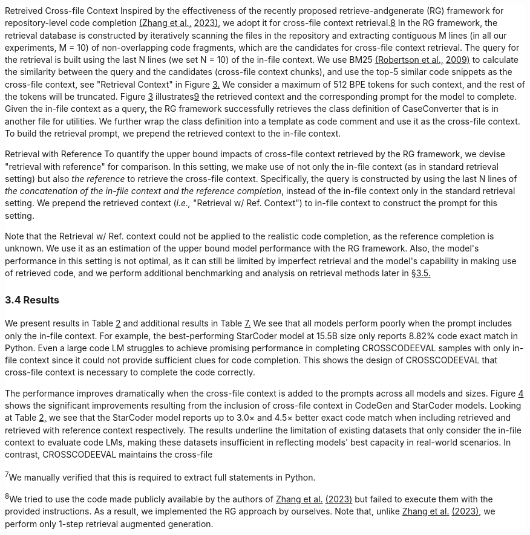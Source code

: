 Retreived Cross-file Context Inspired by the effectiveness of the recently proposed retrieve-andgenerate (RG) framework for repository-level code completion [\(Zhang et al.,](#page-13-1) [2023\)](#page-13-1), we adopt it for cross-file context retrieval.[8](#page-5-1) In the RG framework, the retrieval database is constructed by iteratively scanning the files in the repository and extracting contiguous M lines (in all our experiments, M = 10) of non-overlapping code fragments, which are the candidates for cross-file context retrieval. The query for the retrieval is built using the last N lines (we set N = 10) of the in-file context. We use BM25 [\(Robertson et al.,](#page-13-2) [2009\)](#page-13-2) to calculate the similarity between the query and the candidates (cross-file context chunks), and use the top-5 similar code snippets as the cross-file context, see "Retrieval Context" in Figure [3.](#page-4-1) We consider a maximum of 512 BPE tokens for such context, and the rest of the tokens will be truncated. Figure [3](#page-4-1) illustrates[9](#page-5-2) the retrieved context and the corresponding prompt for the model to complete. Given the in-file context as a query, the RG framework successfully retrieves the class definition of CaseConverter that is in another file for utilities. We further wrap the class definition into a template as code comment and use it as the cross-file context. To build the retrieval prompt, we prepend the retrieved context to the in-file context.

Retrieval with Reference To quantify the upper bound impacts of cross-file context retrieved by the RG framework, we devise "retrieval with reference" for comparison. In this setting, we make use of not only the in-file context (as in standard retrieval setting) but also *the reference* to retrieve the cross-file context. Specifically, the query is constructed by using the last N lines of *the concatenation of the in-file context and the reference completion*, instead of the in-file context only in the standard retrieval setting. We prepend the retrieved context (*i.e.,* "Retrieval w/ Ref. Context") to in-file context to construct the prompt for this setting.

Note that the Retrieval w/ Ref. context could not be applied to the realistic code completion, as the reference completion is unknown. We use it as an estimation of the upper bound model performance with the RG framework. Also, the model's performance in this setting is not optimal, as it can still be limited by imperfect retrieval and the model's capability in making use of retrieved code, and we perform additional benchmarking and analysis on retrieval methods later in [§3.5.](#page-6-0)

### 3.4 Results

We present results in Table [2](#page-6-1) and additional results in Table [7.](#page-18-0) We see that all models perform poorly when the prompt includes only the in-file context. For example, the best-performing StarCoder model at 15.5B size only reports 8.82% code exact match in Python. Even a large code LM struggles to achieve promising performance in completing CROSSCODEEVAL samples with only in-file context since it could not provide sufficient clues for code completion. This shows the design of CROSSCODEEVAL that cross-file context is necessary to complete the code correctly.

The performance improves dramatically when the cross-file context is added to the prompts across all models and sizes. Figure [4](#page-7-0) shows the significant improvements resulting from the inclusion of cross-file context in CodeGen and StarCoder models. Looking at Table [2,](#page-6-1) we see that the StarCoder model reports up to 3.0× and 4.5× better exact code match when including retrieved and retrieved with reference context respectively. The results underline the limitation of existing datasets that only consider the in-file context to evaluate code LMs, making these datasets insufficient in reflecting models' best capacity in real-world scenarios. In contrast, CROSSCODEEVAL maintains the cross-file

<span id="page-5-1"></span><span id="page-5-0"></span><sup>7</sup>We manually verified that this is required to extract full statements in Python.

<sup>8</sup>We tried to use the code made publicly available by the authors of [Zhang et al.](#page-13-1) [\(2023\)](#page-13-1) but failed to execute them with the provided instructions. As a result, we implemented the RG approach by ourselves. Note that, unlike [Zhang et al.](#page-13-1) [\(2023\)](#page-13-1), we perform only 1-step retrieval augmented generation.
